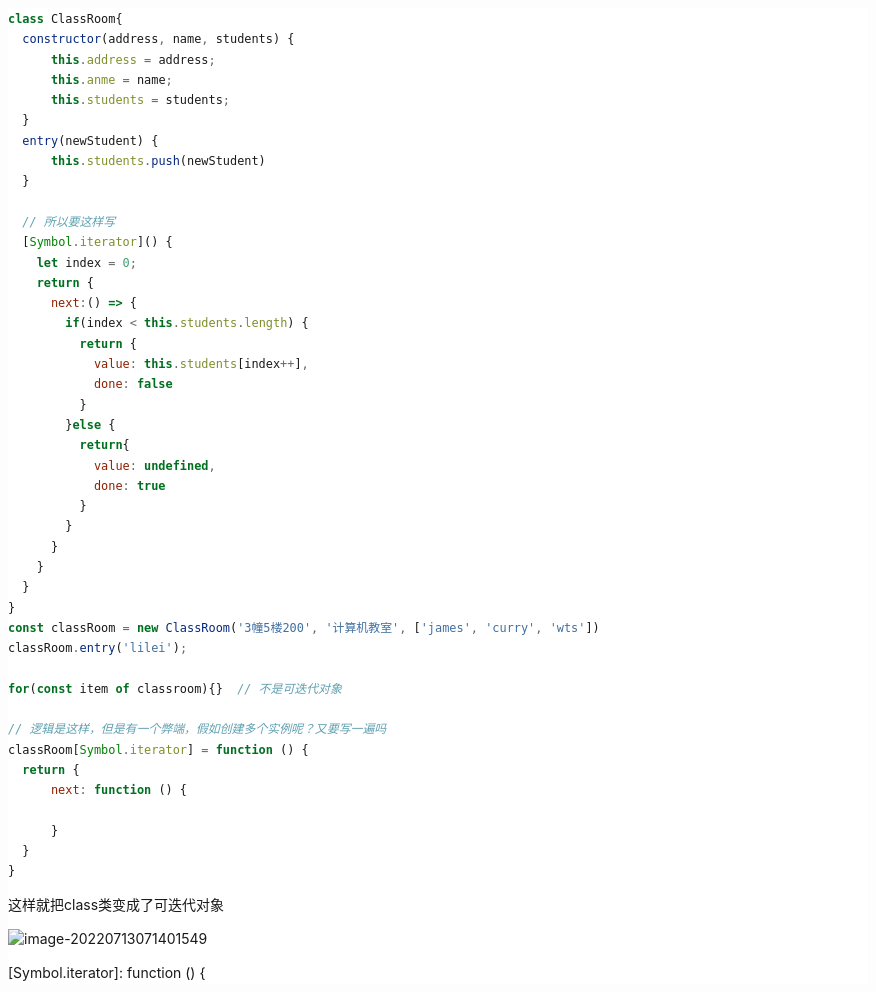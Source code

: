 

```js
class ClassRoom{
  constructor(address, name, students) {
      this.address = address;
      this.anme = name;
      this.students = students;
  }
  entry(newStudent) {
      this.students.push(newStudent)
  }

  // 所以要这样写
  [Symbol.iterator]() {
    let index = 0;
    return {
      next:() => {
        if(index < this.students.length) {
          return {
            value: this.students[index++],
            done: false
          }
        }else {
          return{
            value: undefined,
            done: true
          }
        }
      }
    }
  }
}
const classRoom = new ClassRoom('3幢5楼200', '计算机教室', ['james', 'curry', 'wts'])
classRoom.entry('lilei');

for(const item of classroom){}  // 不是可迭代对象

// 逻辑是这样，但是有一个弊端，假如创建多个实例呢？又要写一遍吗
classRoom[Symbol.iterator] = function () {
  return {
      next: function () {
          
      }
  }
}
```



这样就把class类变成了可迭代对象

![image-20220713071401549](D:\studyMaterial\JS高级\笔记\19-20_Iterator-Generator\image-20220713071401549.png)


  [Symbol.iterator]: function () {